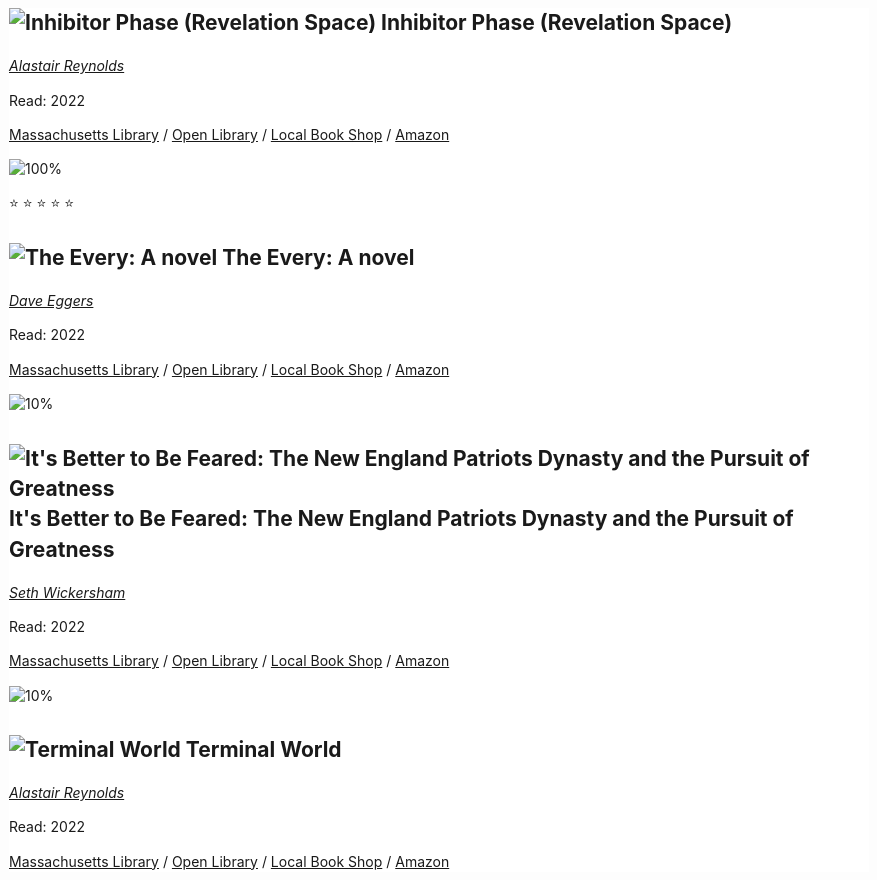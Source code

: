 ## ![Inhibitor Phase (Revelation Space)](https://covers.openlibrary.org/b/isbn/9780316462761-M.jpg) Inhibitor Phase (Revelation Space)
*[Alastair Reynolds](../authors/AlastairReynolds)*

Read: 2022

[Massachusetts Library](https://library.minlib.net/search/i=9780316462761) / [Open Library](https://openlibrary.org/isbn/9780316462761) / [Local Book Shop](https://bookshop.org/book/9780316462761) / [Amazon](https://amazon.com/dp/0316462764)

![100%](https://geps.dev/progress/100) 

:star: :star: :star: :star: :star:

## ![The Every: A novel](https://covers.openlibrary.org/b/isbn/9780593315347-M.jpg) The Every: A novel
*[Dave Eggers](../authors/DaveEggers)*

Read: 2022

[Massachusetts Library](https://library.minlib.net/search/i=9780593315347) / [Open Library](https://openlibrary.org/isbn/9780593315347) / [Local Book Shop](https://bookshop.org/book/9780593315347) / [Amazon](https://amazon.com/dp/0593315340)

![10%](https://geps.dev/progress/10) 



## ![It's Better to Be Feared: The New England Patriots Dynasty and the Pursuit of Greatness](https://covers.openlibrary.org/b/isbn/9781631498237-M.jpg) It's Better to Be Feared: The New England Patriots Dynasty and the Pursuit of Greatness
*[Seth Wickersham](../authors/SethWickersham)*

Read: 2022

[Massachusetts Library](https://library.minlib.net/search/i=9781631498237) / [Open Library](https://openlibrary.org/isbn/9781631498237) / [Local Book Shop](https://bookshop.org/book/9781631498237) / [Amazon](https://amazon.com/dp/1631498231)

![10%](https://geps.dev/progress/10) 



## ![Terminal World](https://covers.openlibrary.org/b/isbn/9780441018666-M.jpg) Terminal World
*[Alastair Reynolds](../authors/AlastairReynolds)*

Read: 2022

[Massachusetts Library](https://library.minlib.net/search/i=9780441018666) / [Open Library](https://openlibrary.org/isbn/9780441018666) / [Local Book Shop](https://bookshop.org/book/9780441018666) / [Amazon](https://amazon.com/dp/0441018661)
